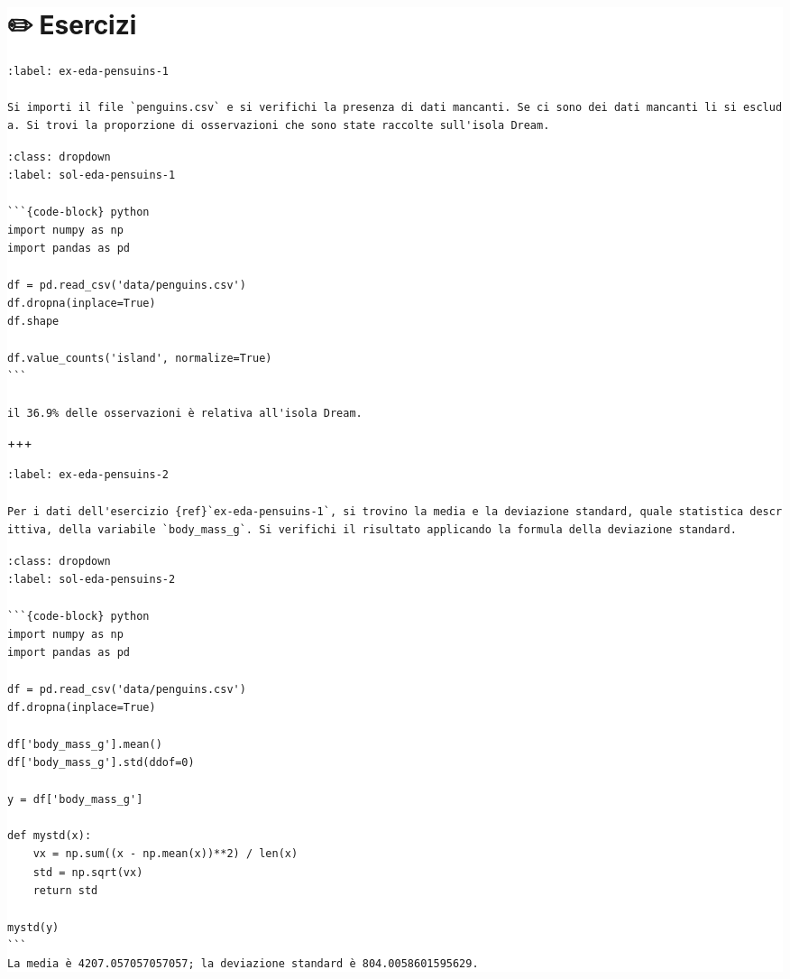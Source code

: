 # ✏️ Esercizi

```{exercise}
:label: ex-eda-pensuins-1

Si importi il file `penguins.csv` e si verifichi la presenza di dati mancanti. Se ci sono dei dati mancanti li si escluda. Si trovi la proporzione di osservazioni che sono state raccolte sull'isola Dream.
```

````{solution} ex-eda-pensuins-1
:class: dropdown
:label: sol-eda-pensuins-1

```{code-block} python
import numpy as np 
import pandas as pd

df = pd.read_csv('data/penguins.csv')
df.dropna(inplace=True)
df.shape

df.value_counts('island', normalize=True)
```

il 36.9% delle osservazioni è relativa all'isola Dream.
````

+++

```{exercise}
:label: ex-eda-pensuins-2

Per i dati dell'esercizio {ref}`ex-eda-pensuins-1`, si trovino la media e la deviazione standard, quale statistica descrittiva, della variabile `body_mass_g`. Si verifichi il risultato applicando la formula della deviazione standard.
```

````{solution} ex-eda-pensuins-2
:class: dropdown
:label: sol-eda-pensuins-2

```{code-block} python
import numpy as np 
import pandas as pd

df = pd.read_csv('data/penguins.csv')
df.dropna(inplace=True)

df['body_mass_g'].mean()
df['body_mass_g'].std(ddof=0)

y = df['body_mass_g']

def mystd(x):
    vx = np.sum((x - np.mean(x))**2) / len(x)
    std = np.sqrt(vx)
    return std

mystd(y)
```
La media è 4207.057057057057; la deviazione standard è 804.0058601595629.
````
